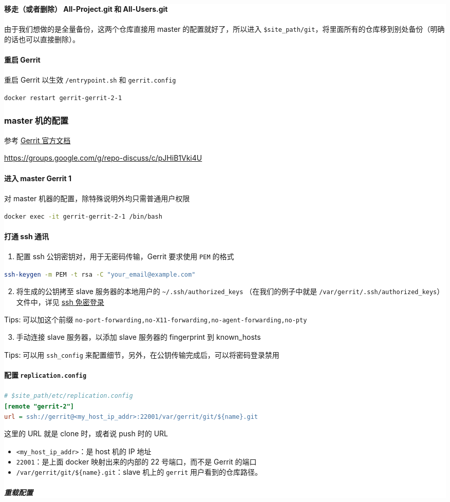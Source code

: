 #### 移走（或者删除） All-Project.git 和 All-Users.git

由于我们想做的是全量备份，这两个仓库直接用 master 的配置就好了，所以进入 `$site_path/git`，将里面所有的仓库移到别处备份（明确的话也可以直接删除）。

#### 重启 Gerrit
重启 Gerrit 以生效 `/entrypoint.sh` 和 `gerrit.config`

```sh
docker restart gerrit-gerrit-2-1
```

### master 机的配置
参考 [Gerrit 官方文档](https://gerrit.googlesource.com/plugins/replication/+doc/master/src/main/resources/Documentation/config.md)

https://groups.google.com/g/repo-discuss/c/pJHiB1Vki4U

#### 进入 master Gerrit 1

对 master 机器的配置，除特殊说明外均只需普通用户权限

```sh
docker exec -it gerrit-gerrit-2-1 /bin/bash
```

#### 打通 ssh 通讯

1. 配置 ssh 公钥密钥对，用于无密码传输，Gerrit 要求使用 `PEM` 的格式

```sh
ssh-keygen -m PEM -t rsa -C "your_email@example.com"
```

2. 将生成的公钥拷至 slave 服务器的本地用户的 `~/.ssh/authorized_keys` （在我们的例子中就是 `/var/gerrit/.ssh/authorized_keys`）文件中，详见 [ssh 免密登录](./rsa_ssh/)

Tips: 可以加这个前缀 `no-port-forwarding,no-X11-forwarding,no-agent-forwarding,no-pty`

3. 手动连接 slave 服务器，以添加 slave 服务器的 fingerprint 到 known_hosts

Tips: 可以用 `ssh_config` 来配置细节，另外，在公钥传输完成后，可以将密码登录禁用


#### 配置 `replication.config`
```ini
# $site_path/etc/replication.config
[remote "gerrit-2"]
url = ssh://gerrit@<my_host_ip_addr>:22001/var/gerrit/git/${name}.git
```



这里的 URL 就是 clone 时，或者说 push 时的 URL

* `<my_host_ip_addr>`：是 host 机的 IP 地址
* `22001`：是上面 docker 映射出来的内部的 22 号端口，而不是 Gerrit 的端口
* `/var/gerrit/git/${name}.git`：slave 机上的 `gerrit` 用户看到的仓库路径。

##### 重载配置
